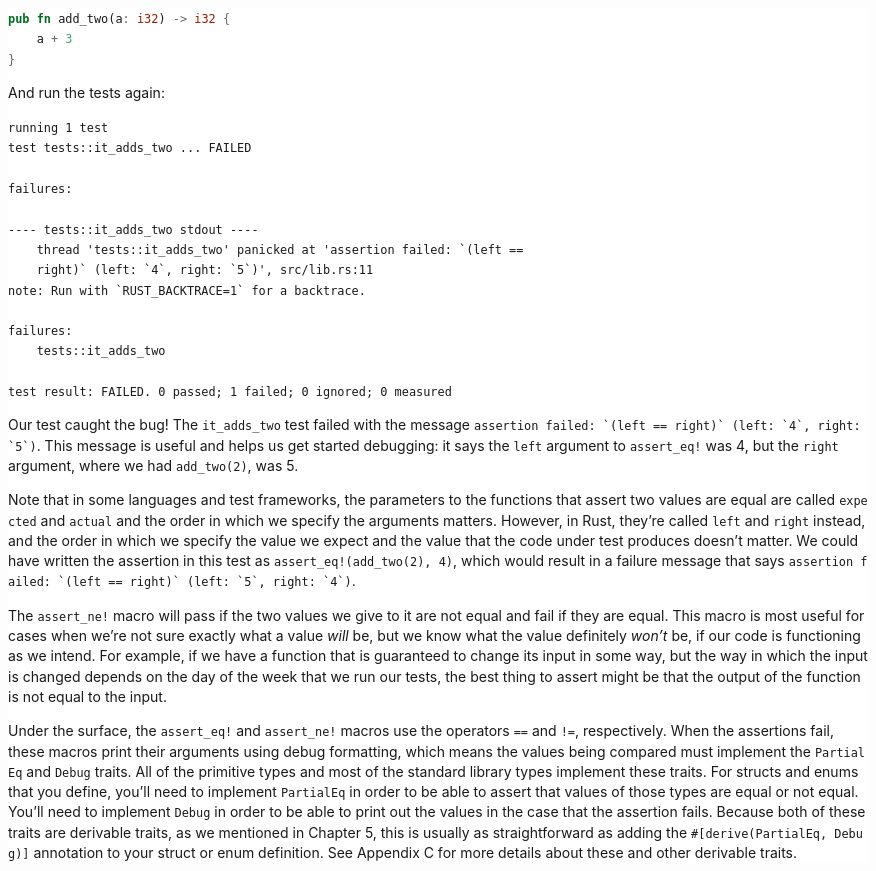 ```rust
pub fn add_two(a: i32) -> i32 {
    a + 3
}
```

And run the tests again:

```text
running 1 test
test tests::it_adds_two ... FAILED

failures:

---- tests::it_adds_two stdout ----
	thread 'tests::it_adds_two' panicked at 'assertion failed: `(left ==
    right)` (left: `4`, right: `5`)', src/lib.rs:11
note: Run with `RUST_BACKTRACE=1` for a backtrace.

failures:
    tests::it_adds_two

test result: FAILED. 0 passed; 1 failed; 0 ignored; 0 measured
```

Our test caught the bug! The `it_adds_two` test failed with the message ``
assertion failed: `(left == right)` (left: `4`, right: `5`) ``. This message is
useful and helps us get started debugging: it says the `left` argument to
`assert_eq!` was 4, but the `right` argument, where we had `add_two(2)`, was 5.

Note that in some languages and test frameworks, the parameters to the
functions that assert two values are equal are called `expected` and `actual`
and the order in which we specify the arguments matters. However, in Rust,
they’re called `left` and `right` instead, and the order in which we specify
the value we expect and the value that the code under test produces doesn’t
matter. We could have written the assertion in this test as
`assert_eq!(add_two(2), 4)`, which would result in a failure message that says
`` assertion failed: `(left == right)` (left: `5`, right: `4`) ``.

The `assert_ne!` macro will pass if the two values we give to it are not equal
and fail if they are equal. This macro is most useful for cases when we’re not
sure exactly what a value *will* be, but we know what the value definitely
*won’t* be, if our code is functioning as we intend. For example, if we have a
function that is guaranteed to change its input in some way, but the way in
which the input is changed depends on the day of the week that we run our
tests, the best thing to assert might be that the output of the function is not
equal to the input.

Under the surface, the `assert_eq!` and `assert_ne!` macros use the operators
`==` and `!=`, respectively. When the assertions fail, these macros print their
arguments using debug formatting, which means the values being compared must
implement the `PartialEq` and `Debug` traits. All of the primitive types and
most of the standard library types implement these traits. For structs and
enums that you define, you’ll need to implement `PartialEq` in order to be able
to assert that values of those types are equal or not equal. You’ll need to
implement `Debug` in order to be able to print out the values in the case that
the assertion fails. Because both of these traits are derivable traits, as we
mentioned in Chapter 5, this is usually as straightforward as adding the
`#[derive(PartialEq, Debug)]` annotation to your struct or enum definition. See
Appendix C for more details about these and other derivable traits.
